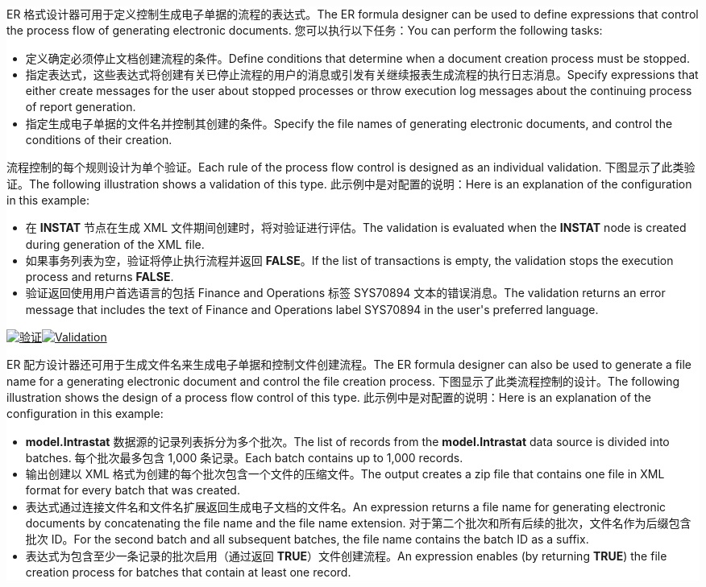 <span data-ttu-id="6b32f-163">ER 格式设计器可用于定义控制生成电子单据的流程的表达式。</span><span class="sxs-lookup"><span data-stu-id="6b32f-163">The ER formula designer can be used to define expressions that control the process flow of generating electronic documents.</span></span> <span data-ttu-id="6b32f-164">您可以执行以下任务：</span><span class="sxs-lookup"><span data-stu-id="6b32f-164">You can perform the following tasks:</span></span>

- <span data-ttu-id="6b32f-165">定义确定必须停止文档创建流程的条件。</span><span class="sxs-lookup"><span data-stu-id="6b32f-165">Define conditions that determine when a document creation process must be stopped.</span></span>
- <span data-ttu-id="6b32f-166">指定表达式，这些表达式将创建有关已停止流程的用户的消息或引发有关继续报表生成流程的执行日志消息。</span><span class="sxs-lookup"><span data-stu-id="6b32f-166">Specify expressions that either create messages for the user about stopped processes or throw execution log messages about the continuing process of report generation.</span></span>
- <span data-ttu-id="6b32f-167">指定生成电子单据的文件名并控制其创建的条件。</span><span class="sxs-lookup"><span data-stu-id="6b32f-167">Specify the file names of generating electronic documents, and control the conditions of their creation.</span></span>

<span data-ttu-id="6b32f-168">流程控制的每个规则设计为单个验证。</span><span class="sxs-lookup"><span data-stu-id="6b32f-168">Each rule of the process flow control is designed as an individual validation.</span></span> <span data-ttu-id="6b32f-169">下图显示了此类验证。</span><span class="sxs-lookup"><span data-stu-id="6b32f-169">The following illustration shows a validation of this type.</span></span> <span data-ttu-id="6b32f-170">此示例中是对配置的说明：</span><span class="sxs-lookup"><span data-stu-id="6b32f-170">Here is an explanation of the configuration in this example:</span></span>

- <span data-ttu-id="6b32f-171">在 **INSTAT** 节点在生成 XML 文件期间创建时，将对验证进行评估。</span><span class="sxs-lookup"><span data-stu-id="6b32f-171">The validation is evaluated when the **INSTAT** node is created during generation of the XML file.</span></span>
- <span data-ttu-id="6b32f-172">如果事务列表为空，验证将停止执行流程并返回 **FALSE**。</span><span class="sxs-lookup"><span data-stu-id="6b32f-172">If the list of transactions is empty, the validation stops the execution process and returns **FALSE**.</span></span>
- <span data-ttu-id="6b32f-173">验证返回使用用户首选语言的包括 Finance and Operations 标签 SYS70894 文本的错误消息。</span><span class="sxs-lookup"><span data-stu-id="6b32f-173">The validation returns an error message that includes the text of Finance and Operations label SYS70894 in the user's preferred language.</span></span>

<span data-ttu-id="6b32f-174">[![验证](./media/picture-validation.jpg)](./media/picture-validation.jpg)</span><span class="sxs-lookup"><span data-stu-id="6b32f-174">[![Validation](./media/picture-validation.jpg)](./media/picture-validation.jpg)</span></span>

<span data-ttu-id="6b32f-175">ER 配方设计器还可用于生成文件名来生成电子单据和控制文件创建流程。</span><span class="sxs-lookup"><span data-stu-id="6b32f-175">The ER formula designer can also be used to generate a file name for a generating electronic document and control the file creation process.</span></span> <span data-ttu-id="6b32f-176">下图显示了此类流程控制的设计。</span><span class="sxs-lookup"><span data-stu-id="6b32f-176">The following illustration shows the design of a process flow control of this type.</span></span> <span data-ttu-id="6b32f-177">此示例中是对配置的说明：</span><span class="sxs-lookup"><span data-stu-id="6b32f-177">Here is an explanation of the configuration in this example:</span></span>

- <span data-ttu-id="6b32f-178">**model.Intrastat** 数据源的记录列表拆分为多个批次。</span><span class="sxs-lookup"><span data-stu-id="6b32f-178">The list of records from the **model.Intrastat** data source is divided into batches.</span></span> <span data-ttu-id="6b32f-179">每个批次最多包含 1,000 条记录。</span><span class="sxs-lookup"><span data-stu-id="6b32f-179">Each batch contains up to 1,000 records.</span></span>
- <span data-ttu-id="6b32f-180">输出创建以 XML 格式为创建的每个批次包含一个文件的压缩文件。</span><span class="sxs-lookup"><span data-stu-id="6b32f-180">The output creates a zip file that contains one file in XML format for every batch that was created.</span></span>
- <span data-ttu-id="6b32f-181">表达式通过连接文件名和文件名扩展返回生成电子文档的文件名。</span><span class="sxs-lookup"><span data-stu-id="6b32f-181">An expression returns a file name for generating electronic documents by concatenating the file name and the file name extension.</span></span> <span data-ttu-id="6b32f-182">对于第二个批次和所有后续的批次，文件名作为后缀包含批次 ID。</span><span class="sxs-lookup"><span data-stu-id="6b32f-182">For the second batch and all subsequent batches, the file name contains the batch ID as a suffix.</span></span>
- <span data-ttu-id="6b32f-183">表达式为包含至少一条记录的批次启用（通过返回 **TRUE**）文件创建流程。</span><span class="sxs-lookup"><span data-stu-id="6b32f-183">An expression enables (by returning **TRUE**) the file creation process for batches that contain at least one record.</span></span>
